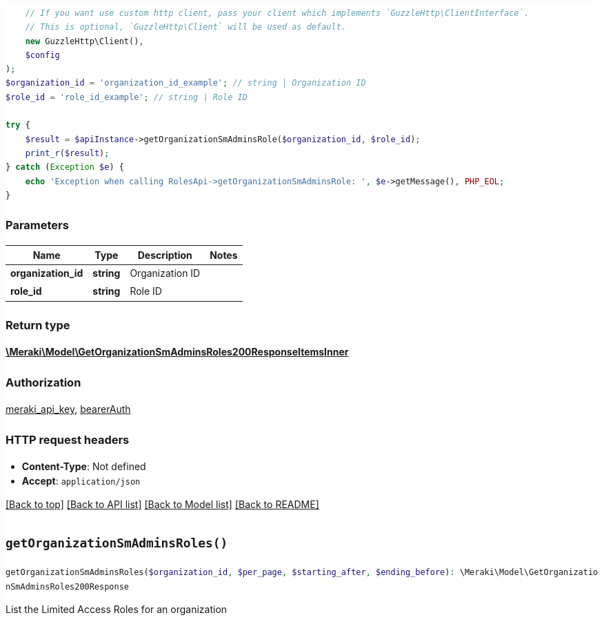 ```php
    // If you want use custom http client, pass your client which implements `GuzzleHttp\ClientInterface`.
    // This is optional, `GuzzleHttp\Client` will be used as default.
    new GuzzleHttp\Client(),
    $config
);
$organization_id = 'organization_id_example'; // string | Organization ID
$role_id = 'role_id_example'; // string | Role ID

try {
    $result = $apiInstance->getOrganizationSmAdminsRole($organization_id, $role_id);
    print_r($result);
} catch (Exception $e) {
    echo 'Exception when calling RolesApi->getOrganizationSmAdminsRole: ', $e->getMessage(), PHP_EOL;
}
```

### Parameters

| Name | Type | Description  | Notes |
| ------------- | ------------- | ------------- | ------------- |
| **organization_id** | **string**| Organization ID | |
| **role_id** | **string**| Role ID | |

### Return type

[**\Meraki\Model\GetOrganizationSmAdminsRoles200ResponseItemsInner**](../Model/GetOrganizationSmAdminsRoles200ResponseItemsInner.md)

### Authorization

[meraki_api_key](../../README.md#meraki_api_key), [bearerAuth](../../README.md#bearerAuth)

### HTTP request headers

- **Content-Type**: Not defined
- **Accept**: `application/json`

[[Back to top]](#) [[Back to API list]](../../README.md#endpoints)
[[Back to Model list]](../../README.md#models)
[[Back to README]](../../README.md)

## `getOrganizationSmAdminsRoles()`

```php
getOrganizationSmAdminsRoles($organization_id, $per_page, $starting_after, $ending_before): \Meraki\Model\GetOrganizationSmAdminsRoles200Response
```

List the Limited Access Roles for an organization
